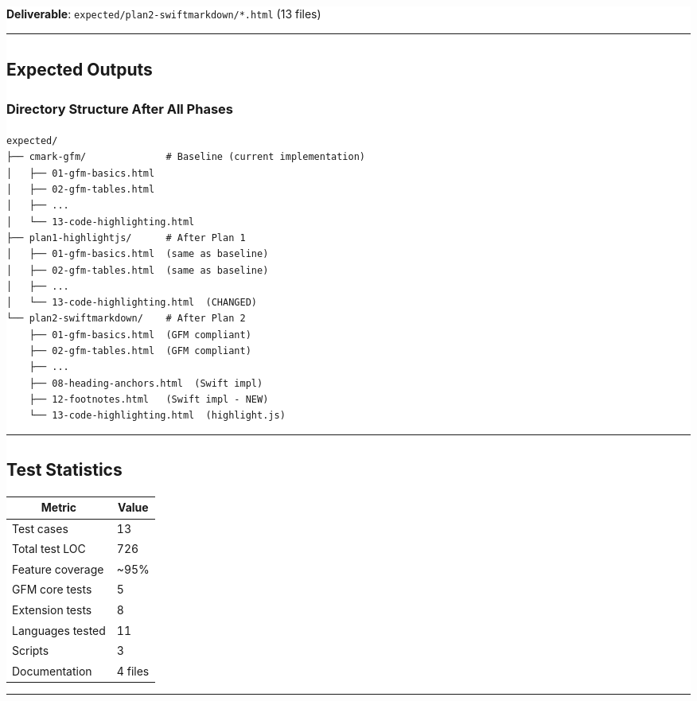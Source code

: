 **Deliverable**: `expected/plan2-swiftmarkdown/*.html` (13 files)

---

## Expected Outputs

### Directory Structure After All Phases

```
expected/
├── cmark-gfm/              # Baseline (current implementation)
│   ├── 01-gfm-basics.html
│   ├── 02-gfm-tables.html
│   ├── ...
│   └── 13-code-highlighting.html
├── plan1-highlightjs/      # After Plan 1
│   ├── 01-gfm-basics.html  (same as baseline)
│   ├── 02-gfm-tables.html  (same as baseline)
│   ├── ...
│   └── 13-code-highlighting.html  (CHANGED)
└── plan2-swiftmarkdown/    # After Plan 2
    ├── 01-gfm-basics.html  (GFM compliant)
    ├── 02-gfm-tables.html  (GFM compliant)
    ├── ...
    ├── 08-heading-anchors.html  (Swift impl)
    ├── 12-footnotes.html   (Swift impl - NEW)
    └── 13-code-highlighting.html  (highlight.js)
```

---

## Test Statistics

| Metric | Value |
|--------|-------|
| Test cases | 13 |
| Total test LOC | 726 |
| Feature coverage | ~95% |
| GFM core tests | 5 |
| Extension tests | 8 |
| Languages tested | 11 |
| Scripts | 3 |
| Documentation | 4 files |

---
